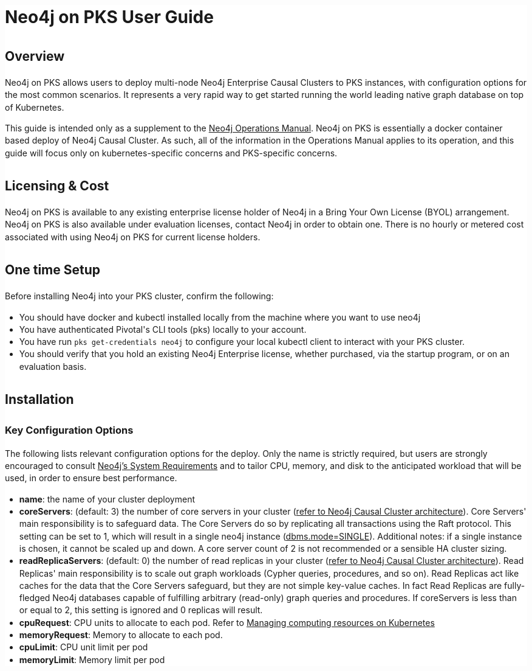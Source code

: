 # Neo4j on PKS User Guide

## Overview

Neo4j on PKS allows users to deploy multi-node Neo4j Enterprise Causal Clusters to PKS instances, with configuration options for the most common scenarios.  It represents a very rapid way to get started running the world leading native graph database on top of Kubernetes.

This guide is intended only as a supplement to the [Neo4j Operations Manual](https://neo4j.com/docs/operations-manual/3.5/?ref=pivotal-pks).   Neo4j on PKS is essentially a docker container based deploy of Neo4j Causal Cluster.  As such, all of the information in the Operations Manual applies to its operation, and this guide will focus only on kubernetes-specific concerns and PKS-specific concerns.

## Licensing & Cost

Neo4j on PKS is available to any existing enterprise license holder of Neo4j in a Bring Your Own License (BYOL) arrangement.  Neo4j on PKS is also available under evaluation licenses, contact Neo4j in order to obtain one.   There is no hourly or metered cost associated with using Neo4j on PKS for current license holders.

## One time Setup

Before installing Neo4j into your PKS cluster, confirm the following:
- You should have docker and kubectl installed locally from the machine where you want to use neo4j
- You have authenticated Pivotal's CLI tools (pks) locally to your account.
- You have run `pks get-credentials neo4j` to configure your local kubectl client to interact with your PKS cluster.
- You should verify that you hold an existing Neo4j Enterprise license, whether purchased, via the startup program, or on an evaluation basis.

## Installation

### Key Configuration Options

The following lists relevant configuration options for the deploy.  Only the name is strictly required, but users are strongly encouraged to consult [Neo4j’s System Requirements](https://neo4j.com/docs/operations-manual/current/installation/requirements/?ref=pivotal-pks) and to tailor CPU, memory, and disk to the anticipated workload that will be used, in order to ensure best performance.

* **name**:  the name of your cluster deployment
* **coreServers**: (default: 3) the number of core servers in your cluster ([refer to Neo4j Causal Cluster architecture](https://neo4j.com/docs/operations-manual/current/clustering/introduction/?ref=pivotal-pks)).  Core Servers' main responsibility is to safeguard data. The Core Servers do so by replicating all transactions using the Raft protocol.  This setting can be set to 1, which
will result in a single neo4j instance ([dbms.mode=SINGLE](https://neo4j.com/docs/operations-manual/current/reference/configuration-settings/#config_dbms.mode)).  Additional notes: if a single instance is chosen, it cannot be scaled up and down.  A core server count of 2 is not recommended or a sensible HA cluster sizing.
* **readReplicaServers**: (default: 0) the number of read replicas in your cluster ([refer to Neo4j Causal Cluster architecture](https://neo4j.com/docs/operations-manual/current/clustering/introduction/?ref=pivotal-pks)).  Read Replicas' main responsibility is to scale out graph workloads (Cypher queries, procedures, and so on). Read Replicas act like caches for the data that the Core Servers safeguard, but they are not simple key-value caches. In fact Read Replicas are fully-fledged Neo4j databases capable of fulfilling arbitrary (read-only) graph queries and procedures.  If coreServers is less than or equal to 2, this setting is ignored and 0 replicas will result.
* **cpuRequest**: CPU units to allocate to each pod.  Refer to [Managing computing resources on Kubernetes](https://kubernetes.io/docs/concepts/configuration/manage-compute-resources-container/#meaning-of-cpu)
* **memoryRequest**: Memory to allocate to each pod.
* **cpuLimit**: CPU unit limit per pod
* **memoryLimit**: Memory limit per pod